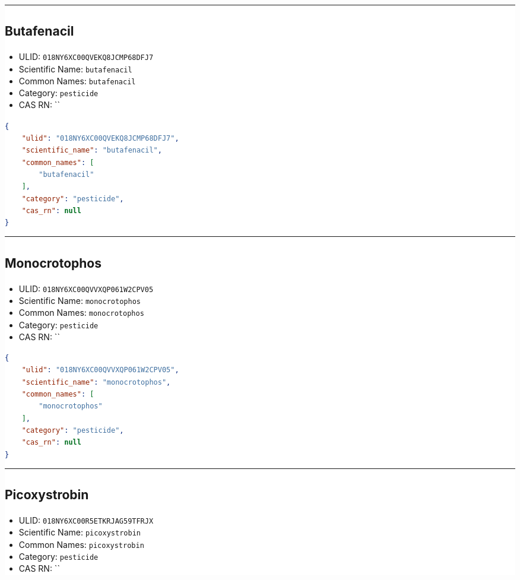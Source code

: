 ----------------------------------------

## Butafenacil

* ULID: `018NY6XC00QVEKQ8JCMP68DFJ7`
* Scientific Name: `butafenacil`
* Common Names: `butafenacil`
* Category: `pesticide`
* CAS RN: ``

```json
{
    "ulid": "018NY6XC00QVEKQ8JCMP68DFJ7",
    "scientific_name": "butafenacil",
    "common_names": [
        "butafenacil"
    ],
    "category": "pesticide",
    "cas_rn": null
}
```

----------------------------------------

## Monocrotophos

* ULID: `018NY6XC00QVVXQP061W2CPV05`
* Scientific Name: `monocrotophos`
* Common Names: `monocrotophos`
* Category: `pesticide`
* CAS RN: ``

```json
{
    "ulid": "018NY6XC00QVVXQP061W2CPV05",
    "scientific_name": "monocrotophos",
    "common_names": [
        "monocrotophos"
    ],
    "category": "pesticide",
    "cas_rn": null
}
```

----------------------------------------

## Picoxystrobin

* ULID: `018NY6XC00R5ETKRJAG59TFRJX`
* Scientific Name: `picoxystrobin`
* Common Names: `picoxystrobin`
* Category: `pesticide`
* CAS RN: ``
